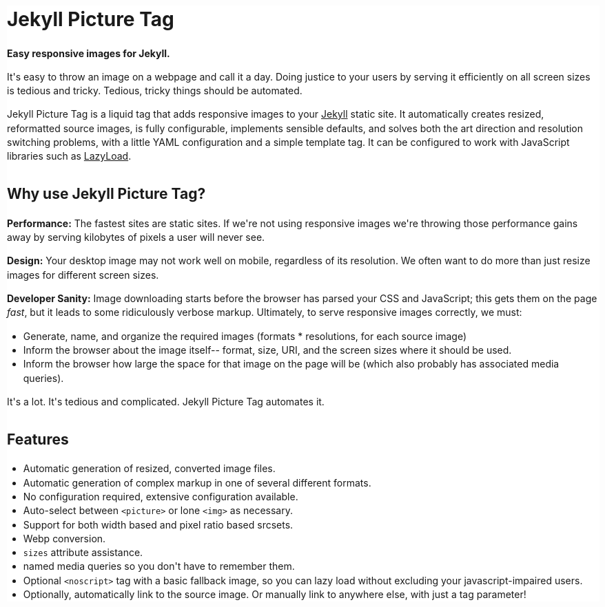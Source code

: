 # Jekyll Picture Tag

**Easy responsive images for Jekyll.**

It's easy to throw an image on a webpage and call it a day. Doing justice to your users by serving it
efficiently on all screen sizes is tedious and tricky. Tedious, tricky things should be automated.

Jekyll Picture Tag is a liquid tag that adds responsive images to your
[Jekyll](http://jekyllrb.com) static site. It automatically creates resized,
reformatted source images, is fully configurable, implements sensible defaults,
and solves both the art direction and resolution switching problems, with a
little YAML configuration and a simple template tag. It can be configured to
work with JavaScript libraries such as
[LazyLoad](https://github.com/verlok/lazyload).

## Why use Jekyll Picture Tag?

**Performance:** The fastest sites are static sites. If we're not using responsive images we're
throwing those performance gains away by serving kilobytes of pixels a user will never see.

**Design:** Your desktop image may not work well on mobile, regardless of its resolution. We often
want to do more than just resize images for different screen sizes.

**Developer Sanity:** Image downloading starts before the browser has parsed your CSS and
JavaScript; this gets them on the page *fast*, but it leads to some ridiculously verbose markup.
Ultimately, to serve responsive images correctly, we must:

-   Generate, name, and organize the required images (formats \* resolutions, for each source image)
-   Inform the browser about the image itself-- format, size, URI, and the screen sizes where it
    should be used.
-   Inform the browser how large the space for that image on the page will be (which also probably has associated media
    queries).

It's a lot. It's tedious and complicated. Jekyll Picture Tag automates it.

## Features

* Automatic generation of resized, converted image files.
* Automatic generation of complex markup in one of several different formats.
* No configuration required, extensive configuration available.
* Auto-select between `<picture>` or lone `<img>` as necessary.
* Support for both width based and pixel ratio based srcsets.
* Webp conversion.
* `sizes` attribute assistance.
* named media queries so you don't have to remember them.
* Optional `<noscript>` tag with a basic fallback image, so you can lazy load without excluding your
    javascript-impaired users.
* Optionally, automatically link to the source image. Or manually link to anywhere else, with just a
    tag parameter!
